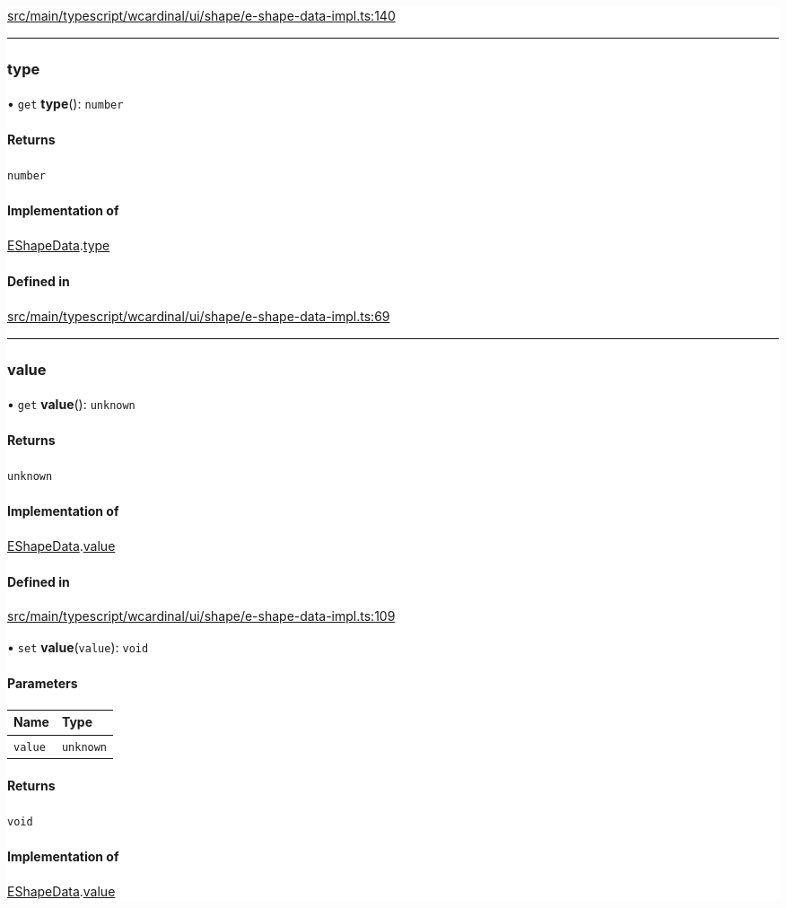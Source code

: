 [src/main/typescript/wcardinal/ui/shape/e-shape-data-impl.ts:140](https://github.com/winter-cardinal/winter-cardinal-ui/blob/v0.442.0/src/main/typescript/wcardinal/ui/shape/e-shape-data-impl.ts#L140)

___

### type

• `get` **type**(): `number`

#### Returns

`number`

#### Implementation of

[EShapeData](../interfaces/EShapeData.md).[type](../interfaces/EShapeData.md#type)

#### Defined in

[src/main/typescript/wcardinal/ui/shape/e-shape-data-impl.ts:69](https://github.com/winter-cardinal/winter-cardinal-ui/blob/v0.442.0/src/main/typescript/wcardinal/ui/shape/e-shape-data-impl.ts#L69)

___

### value

• `get` **value**(): `unknown`

#### Returns

`unknown`

#### Implementation of

[EShapeData](../interfaces/EShapeData.md).[value](../interfaces/EShapeData.md#value)

#### Defined in

[src/main/typescript/wcardinal/ui/shape/e-shape-data-impl.ts:109](https://github.com/winter-cardinal/winter-cardinal-ui/blob/v0.442.0/src/main/typescript/wcardinal/ui/shape/e-shape-data-impl.ts#L109)

• `set` **value**(`value`): `void`

#### Parameters

| Name | Type |
| :------ | :------ |
| `value` | `unknown` |

#### Returns

`void`

#### Implementation of

[EShapeData](../interfaces/EShapeData.md).[value](../interfaces/EShapeData.md#value)
